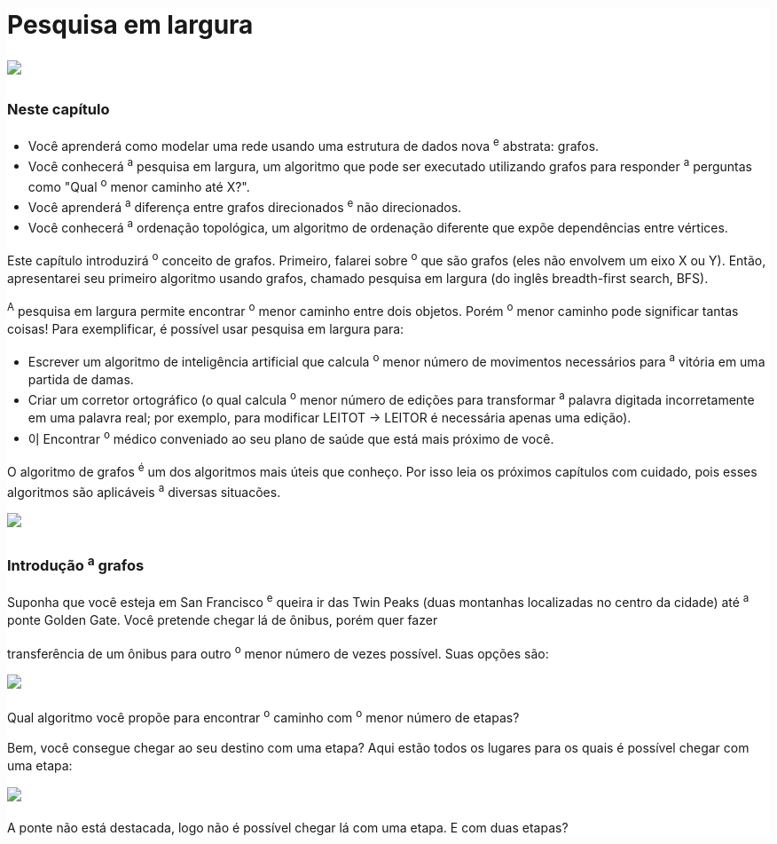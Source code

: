 # Pesquisa em largura

![](_page_0_Picture_1.jpeg)

### Neste capítulo

- Você aprenderá como modelar uma rede usando uma estrutura de dados nova <sup>e</sup> abstrata: grafos.
- Você conhecerá <sup>a</sup> pesquisa em largura, um algoritmo que pode ser executado utilizando grafos para responder <sup>a</sup> perguntas como "Qual <sup>o</sup> menor caminho até X?".
- Você aprenderá <sup>a</sup> diferença entre grafos direcionados <sup>e</sup> não direcionados.
- Você conhecerá <sup>a</sup> ordenação topológica, um algoritmo de ordenação diferente que expõe dependências entre vértices.

Este capítulo introduzirá <sup>o</sup> conceito de grafos. Primeiro, falarei sobre <sup>o</sup> que são grafos (eles não envolvem um eixo X ou Y). Então, apresentarei seu primeiro algoritmo usando grafos, chamado pesquisa em largura (do inglês breadth-first search, BFS).

<sup>A</sup> pesquisa em largura permite encontrar <sup>o</sup> menor caminho entre dois objetos. Porém <sup>o</sup> menor caminho pode significar tantas coisas! Para exemplificar, é possível usar pesquisa em largura para:

- Escrever um algoritmo de inteligência artificial que calcula <sup>o</sup> menor número de movimentos necessários para <sup>a</sup> vitória em uma partida de damas.
- Criar um corretor ortográfico (o qual calcula <sup>o</sup> menor número de edições para transformar <sup>a</sup> palavra digitada incorretamente em uma palavra real; por exemplo, para modificar LEITOT -> LEITOR é necessária apenas uma edição).
- 이 Encontrar <sup>o</sup> médico conveniado ao seu plano de saúde que está mais próximo de você.

O algoritmo de grafos <sup>é</sup> um dos algoritmos mais úteis que conheço. Por isso leia os próximos capítulos com cuidado, pois esses algoritmos são aplicáveis <sup>a</sup> diversas situacões.

![](_page_1_Picture_6.jpeg)

### Introdução <sup>a</sup> grafos

Suponha que você esteja em San Francisco <sup>e</sup> queira ir das Twin Peaks (duas montanhas localizadas no centro da cidade) até <sup>a</sup> ponte Golden Gate. Você pretende chegar lá de ônibus, porém quer fazer

transferência de um ônibus para outro <sup>o</sup> menor número de vezes possível. Suas opções são:

![](_page_2_Figure_1.jpeg)

Qual algoritmo você propõe para encontrar <sup>o</sup> caminho com <sup>o</sup> menor número de etapas?

Bem, você consegue chegar ao seu destino com uma etapa? Aqui estão todos os lugares para os quais é possível chegar com uma etapa:

![](_page_2_Figure_4.jpeg)

A ponte não está destacada, logo não é possível chegar lá com uma etapa. E com duas etapas?

